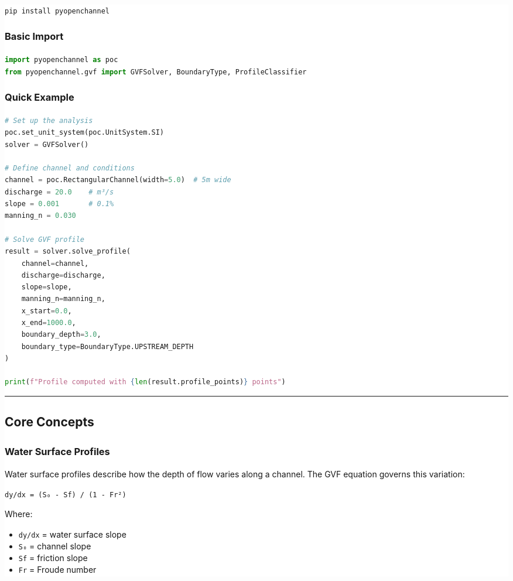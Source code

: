 ```bash
pip install pyopenchannel
```

### Basic Import

```python
import pyopenchannel as poc
from pyopenchannel.gvf import GVFSolver, BoundaryType, ProfileClassifier
```

### Quick Example

```python
# Set up the analysis
poc.set_unit_system(poc.UnitSystem.SI)
solver = GVFSolver()

# Define channel and conditions
channel = poc.RectangularChannel(width=5.0)  # 5m wide
discharge = 20.0    # m³/s
slope = 0.001       # 0.1%
manning_n = 0.030

# Solve GVF profile
result = solver.solve_profile(
    channel=channel,
    discharge=discharge,
    slope=slope,
    manning_n=manning_n,
    x_start=0.0,
    x_end=1000.0,
    boundary_depth=3.0,
    boundary_type=BoundaryType.UPSTREAM_DEPTH
)

print(f"Profile computed with {len(result.profile_points)} points")
```

---

## Core Concepts

### Water Surface Profiles

Water surface profiles describe how the depth of flow varies along a channel. The GVF equation governs this variation:

```
dy/dx = (S₀ - Sf) / (1 - Fr²)
```

Where:
- `dy/dx` = water surface slope
- `S₀` = channel slope
- `Sf` = friction slope
- `Fr` = Froude number
